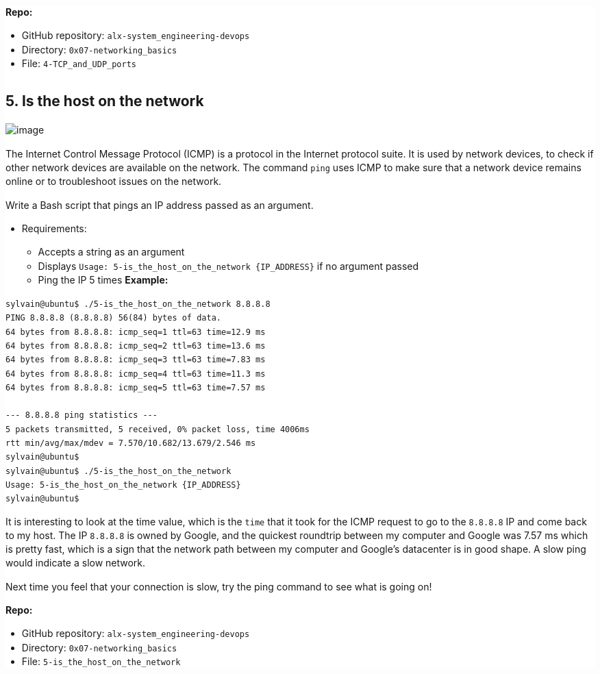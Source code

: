 **Repo:**
-  GitHub repository: `alx-system_engineering-devops`
-  Directory: `0x07-networking_basics`
-  File: `4-TCP_and_UDP_ports`



## 5\. Is the host on the network

![image](https://github.com/adeleke123/alx-system_engineering-devops/assets/51156057/14879591-c92e-4558-8f07-fcad78da9254)

The Internet Control Message Protocol (ICMP) is a protocol in the Internet protocol suite. It is used by network devices, to check if other network devices are available on the network. The command `ping` uses ICMP to make sure that a network device remains online or to troubleshoot issues on the network.

Write a Bash script that pings an IP address passed as an argument.

- Requirements:

   -  Accepts a string as an argument
   -  Displays `Usage: 5-is_the_host_on_the_network {IP_ADDRESS}` if no argument passed
   -  Ping the IP 5 times
**Example:**

```
sylvain@ubuntu$ ./5-is_the_host_on_the_network 8.8.8.8
PING 8.8.8.8 (8.8.8.8) 56(84) bytes of data.
64 bytes from 8.8.8.8: icmp_seq=1 ttl=63 time=12.9 ms
64 bytes from 8.8.8.8: icmp_seq=2 ttl=63 time=13.6 ms
64 bytes from 8.8.8.8: icmp_seq=3 ttl=63 time=7.83 ms
64 bytes from 8.8.8.8: icmp_seq=4 ttl=63 time=11.3 ms
64 bytes from 8.8.8.8: icmp_seq=5 ttl=63 time=7.57 ms

--- 8.8.8.8 ping statistics ---
5 packets transmitted, 5 received, 0% packet loss, time 4006ms
rtt min/avg/max/mdev = 7.570/10.682/13.679/2.546 ms
sylvain@ubuntu$
sylvain@ubuntu$ ./5-is_the_host_on_the_network
Usage: 5-is_the_host_on_the_network {IP_ADDRESS}
sylvain@ubuntu$
```
 
It is interesting to look at the time value, which is the `time` that it took for the ICMP request to go to the `8.8.8.8` IP and come back to my host. The IP `8.8.8.8` is owned by Google, and the quickest roundtrip between my computer and Google was 7.57 ms which is pretty fast, which is a sign that the network path between my computer and Google’s datacenter is in good shape. A slow ping would indicate a slow network.

Next time you feel that your connection is slow, try the ping command to see what is going on!

**Repo:**

-  GitHub repository: `alx-system_engineering-devops`
-  Directory: `0x07-networking_basics`
-  File: `5-is_the_host_on_the_network`
